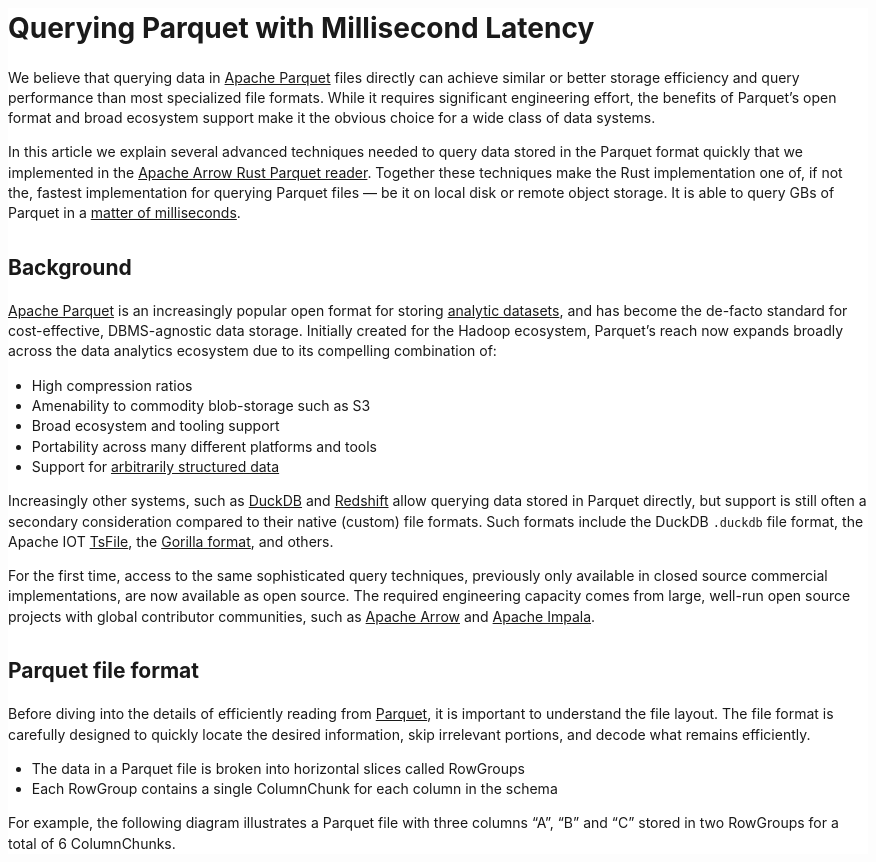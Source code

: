 # Querying Parquet with Millisecond Latency

We believe that querying data in [Apache Parquet](https://parquet.apache.org/) files directly can achieve similar or better storage efficiency and query performance than most specialized file formats. While it requires significant engineering effort, the benefits of Parquet’s open format and broad ecosystem support make it the obvious choice for a wide class of data systems.

In this article we explain several advanced techniques needed to query data stored in the Parquet format quickly that we implemented in the [Apache Arrow Rust Parquet reader](https://docs.rs/parquet/27.0.0/parquet/). Together these techniques make the Rust implementation one of, if not the, fastest implementation for querying Parquet files — be it on local disk or remote object storage. It is able to query GBs of Parquet in a [matter of milliseconds](https://github.com/tustvold/access-log-bench).

## Background

[Apache Parquet](https://parquet.apache.org/) is an increasingly popular open format for storing [analytic datasets](https://www.influxdata.com/glossary/olap/), and has become the de-facto standard for cost-effective, DBMS-agnostic data storage. Initially created for the Hadoop ecosystem, Parquet’s reach now expands broadly across the data analytics ecosystem due to its compelling combination of:

- High compression ratios
- Amenability to commodity blob-storage such as S3
- Broad ecosystem and tooling support
- Portability across many different platforms and tools
- Support for [arbitrarily structured data](https://arrow.apache.org/blog/2022/10/05/arrow-parquet-encoding-part-1/)

Increasingly other systems, such as [DuckDB](https://duckdb.org/2021/06/25/querying-parquet.html) and [Redshift](https://docs.aws.amazon.com/redshift/latest/dg/c-using-spectrum.html#c-spectrum-overview) allow querying data stored in Parquet directly, but support is still often a secondary consideration compared to their native (custom) file formats. Such formats include the DuckDB `.duckdb` file format, the Apache IOT [TsFile](https://github.com/apache/iotdb/blob/master/tsfile/README.md), the [Gorilla format](https://www.vldb.org/pvldb/vol8/p1816-teller.pdf), and others.

For the first time, access to the same sophisticated query techniques, previously only available in closed source commercial implementations, are now available as open source. The required engineering capacity comes from large, well-run open source projects with global contributor communities, such as [Apache Arrow](https://arrow.apache.org/) and [Apache Impala](https://impala.apache.org/).

## Parquet file format

Before diving into the details of efficiently reading from [Parquet](https://www.influxdata.com/glossary/apache-parquet/), it is important to understand the file layout. The file format is carefully designed to quickly locate the desired information, skip irrelevant portions, and decode what remains efficiently.

- The data in a Parquet file is broken into horizontal slices called RowGroups
- Each RowGroup contains a single ColumnChunk for each column in the schema

For example, the following diagram illustrates a Parquet file with three columns “A”, “B” and “C” stored in two RowGroups for a total of 6 ColumnChunks.
